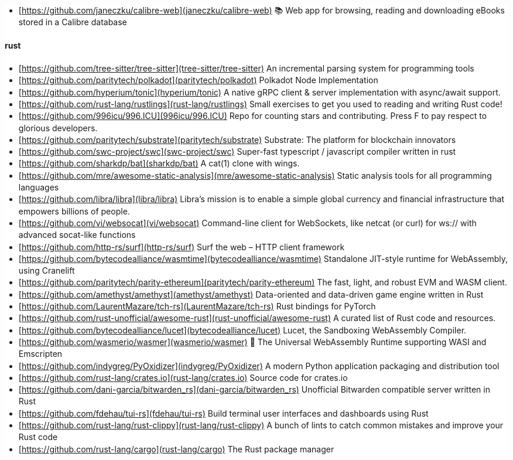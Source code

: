 * [https://github.com/janeczku/calibre-web](janeczku/calibre-web) 📚 Web app for browsing, reading and downloading eBooks stored in a Calibre database

#### rust
* [https://github.com/tree-sitter/tree-sitter](tree-sitter/tree-sitter) An incremental parsing system for programming tools
* [https://github.com/paritytech/polkadot](paritytech/polkadot) Polkadot Node Implementation
* [https://github.com/hyperium/tonic](hyperium/tonic) A native gRPC client & server implementation with async/await support.
* [https://github.com/rust-lang/rustlings](rust-lang/rustlings) Small exercises to get you used to reading and writing Rust code!
* [https://github.com/996icu/996.ICU](996icu/996.ICU) Repo for counting stars and contributing. Press F to pay respect to glorious developers.
* [https://github.com/paritytech/substrate](paritytech/substrate) Substrate: The platform for blockchain innovators
* [https://github.com/swc-project/swc](swc-project/swc) Super-fast typescript / javascript compiler written in rust
* [https://github.com/sharkdp/bat](sharkdp/bat) A cat(1) clone with wings.
* [https://github.com/mre/awesome-static-analysis](mre/awesome-static-analysis) Static analysis tools for all programming languages
* [https://github.com/libra/libra](libra/libra) Libra’s mission is to enable a simple global currency and financial infrastructure that empowers billions of people.
* [https://github.com/vi/websocat](vi/websocat) Command-line client for WebSockets, like netcat (or curl) for ws:// with advanced socat-like functions
* [https://github.com/http-rs/surf](http-rs/surf) Surf the web – HTTP client framework
* [https://github.com/bytecodealliance/wasmtime](bytecodealliance/wasmtime) Standalone JIT-style runtime for WebAssembly, using Cranelift
* [https://github.com/paritytech/parity-ethereum](paritytech/parity-ethereum) The fast, light, and robust EVM and WASM client.
* [https://github.com/amethyst/amethyst](amethyst/amethyst) Data-oriented and data-driven game engine written in Rust
* [https://github.com/LaurentMazare/tch-rs](LaurentMazare/tch-rs) Rust bindings for PyTorch
* [https://github.com/rust-unofficial/awesome-rust](rust-unofficial/awesome-rust) A curated list of Rust code and resources.
* [https://github.com/bytecodealliance/lucet](bytecodealliance/lucet) Lucet, the Sandboxing WebAssembly Compiler.
* [https://github.com/wasmerio/wasmer](wasmerio/wasmer) 🚀 The Universal WebAssembly Runtime supporting WASI and Emscripten
* [https://github.com/indygreg/PyOxidizer](indygreg/PyOxidizer) A modern Python application packaging and distribution tool
* [https://github.com/rust-lang/crates.io](rust-lang/crates.io) Source code for crates.io
* [https://github.com/dani-garcia/bitwarden_rs](dani-garcia/bitwarden_rs) Unofficial Bitwarden compatible server written in Rust
* [https://github.com/fdehau/tui-rs](fdehau/tui-rs) Build terminal user interfaces and dashboards using Rust
* [https://github.com/rust-lang/rust-clippy](rust-lang/rust-clippy) A bunch of lints to catch common mistakes and improve your Rust code
* [https://github.com/rust-lang/cargo](rust-lang/cargo) The Rust package manager
